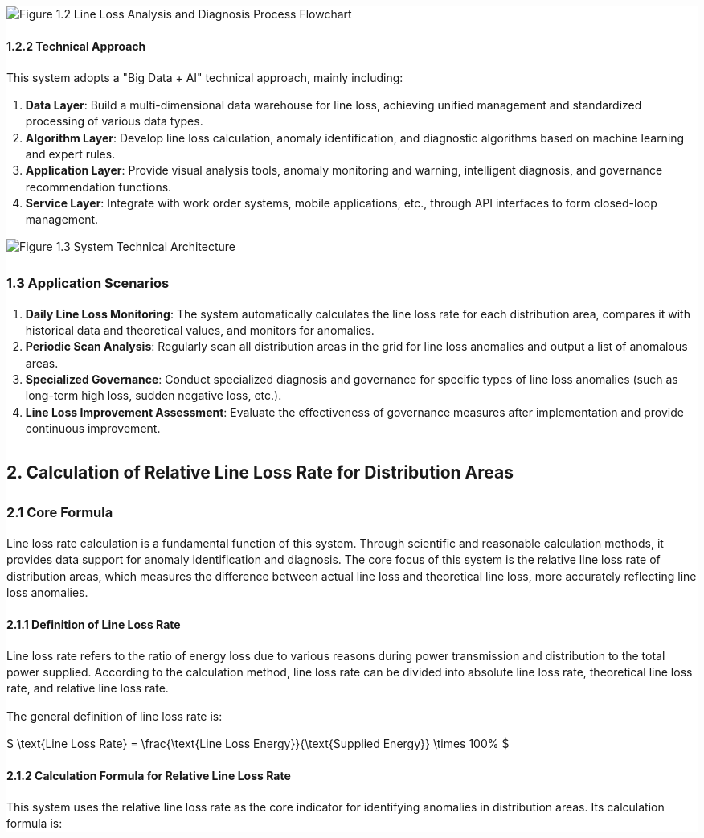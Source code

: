 ![Figure 1.2 Line Loss Analysis and Diagnosis Process Flowchart](../assets/analysis_process_en.svg)

#### 1.2.2 Technical Approach

This system adopts a "Big Data + AI" technical approach, mainly including:

1.  **Data Layer**: Build a multi-dimensional data warehouse for line loss, achieving unified management and standardized processing of various data types.
2.  **Algorithm Layer**: Develop line loss calculation, anomaly identification, and diagnostic algorithms based on machine learning and expert rules.
3.  **Application Layer**: Provide visual analysis tools, anomaly monitoring and warning, intelligent diagnosis, and governance recommendation functions.
4.  **Service Layer**: Integrate with work order systems, mobile applications, etc., through API interfaces to form closed-loop management.

![Figure 1.3 System Technical Architecture](../assets/tech_architecture_en.svg)

### 1.3 Application Scenarios

1.  **Daily Line Loss Monitoring**: The system automatically calculates the line loss rate for each distribution area, compares it with historical data and theoretical values, and monitors for anomalies.
2.  **Periodic Scan Analysis**: Regularly scan all distribution areas in the grid for line loss anomalies and output a list of anomalous areas.
3.  **Specialized Governance**: Conduct specialized diagnosis and governance for specific types of line loss anomalies (such as long-term high loss, sudden negative loss, etc.).
4.  **Line Loss Improvement Assessment**: Evaluate the effectiveness of governance measures after implementation and provide continuous improvement.

## 2. Calculation of Relative Line Loss Rate for Distribution Areas

### 2.1 Core Formula

Line loss rate calculation is a fundamental function of this system. Through scientific and reasonable calculation methods, it provides data support for anomaly identification and diagnosis. The core focus of this system is the relative line loss rate of distribution areas, which measures the difference between actual line loss and theoretical line loss, more accurately reflecting line loss anomalies.

#### 2.1.1 Definition of Line Loss Rate

Line loss rate refers to the ratio of energy loss due to various reasons during power transmission and distribution to the total power supplied. According to the calculation method, line loss rate can be divided into absolute line loss rate, theoretical line loss rate, and relative line loss rate.

The general definition of line loss rate is:

$ \text{Line Loss Rate} = \frac{\text{Line Loss Energy}}{\text{Supplied Energy}} \times 100\% $

#### 2.1.2 Calculation Formula for Relative Line Loss Rate

This system uses the relative line loss rate as the core indicator for identifying anomalies in distribution areas. Its calculation formula is:
